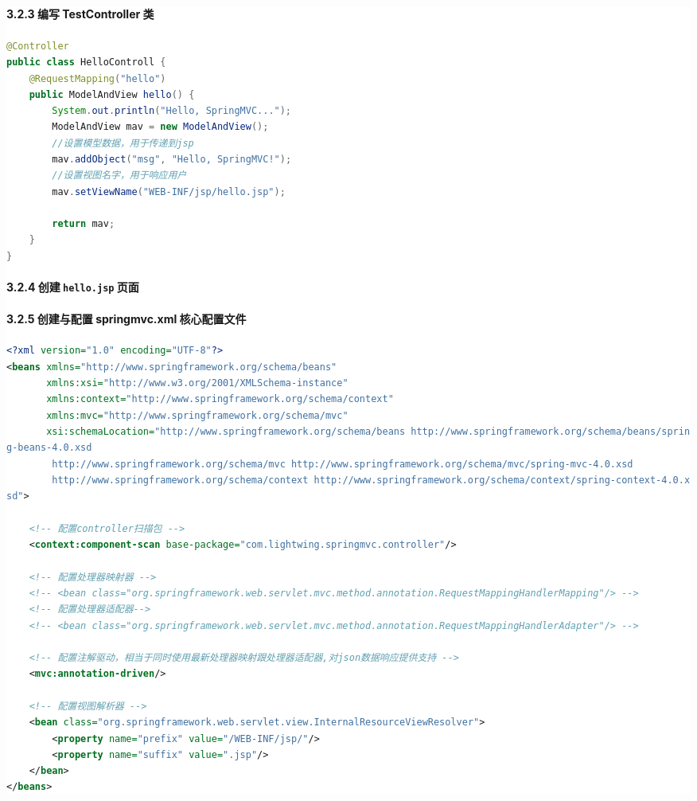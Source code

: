 #### 3.2.3 编写 TestController 类

```java
@Controller
public class HelloControll {
    @RequestMapping("hello")
    public ModelAndView hello() {
        System.out.println("Hello, SpringMVC...");
        ModelAndView mav = new ModelAndView();
        //设置模型数据，用于传递到jsp
        mav.addObject("msg", "Hello, SpringMVC!");
        //设置视图名字，用于响应用户
        mav.setViewName("WEB-INF/jsp/hello.jsp");

        return mav;
    }
}
```
#### 3.2.4 创建 `hello.jsp` 页面

#### 3.2.5 创建与配置 springmvc.xml 核心配置文件

```xml
<?xml version="1.0" encoding="UTF-8"?>
<beans xmlns="http://www.springframework.org/schema/beans"
       xmlns:xsi="http://www.w3.org/2001/XMLSchema-instance"
       xmlns:context="http://www.springframework.org/schema/context"
       xmlns:mvc="http://www.springframework.org/schema/mvc"
       xsi:schemaLocation="http://www.springframework.org/schema/beans http://www.springframework.org/schema/beans/spring-beans-4.0.xsd
        http://www.springframework.org/schema/mvc http://www.springframework.org/schema/mvc/spring-mvc-4.0.xsd
        http://www.springframework.org/schema/context http://www.springframework.org/schema/context/spring-context-4.0.xsd">

    <!-- 配置controller扫描包 -->
    <context:component-scan base-package="com.lightwing.springmvc.controller"/>

    <!-- 配置处理器映射器 -->
    <!-- <bean class="org.springframework.web.servlet.mvc.method.annotation.RequestMappingHandlerMapping"/> -->
    <!-- 配置处理器适配器-->
    <!-- <bean class="org.springframework.web.servlet.mvc.method.annotation.RequestMappingHandlerAdapter"/> -->

    <!-- 配置注解驱动，相当于同时使用最新处理器映射跟处理器适配器,对json数据响应提供支持 -->
    <mvc:annotation-driven/>

    <!-- 配置视图解析器 -->
    <bean class="org.springframework.web.servlet.view.InternalResourceViewResolver">
        <property name="prefix" value="/WEB-INF/jsp/"/>
        <property name="suffix" value=".jsp"/>
    </bean>
</beans>
```
